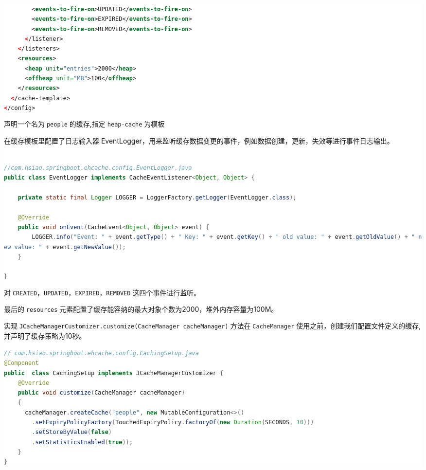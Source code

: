 ```xml
        <events-to-fire-on>UPDATED</events-to-fire-on> 
        <events-to-fire-on>EXPIRED</events-to-fire-on> 
        <events-to-fire-on>REMOVED</events-to-fire-on> 
      </listener>
    </listeners>
    <resources>
      <heap unit="entries">2000</heap> 
      <offheap unit="MB">100</offheap> 
    </resources>
  </cache-template>
</config>
```


声明一个名为 `people` 的缓存,指定 `heap-cache` 为模板


在缓存模板里配置了日志输入器 EventLogger，用来监听缓存数据变更的事件，例如数据创建，更新，失效等进行事件日志输出。
```java

//com.hsiao.springboot.ehcache.config.EventLogger.java
public class EventLogger implements CacheEventListener<Object, Object> {

    private static final Logger LOGGER = LoggerFactory.getLogger(EventLogger.class);

    @Override
    public void onEvent(CacheEvent<Object, Object> event) {
        LOGGER.info("Event: " + event.getType() + " Key: " + event.getKey() + " old value: " + event.getOldValue() + " new value: " + event.getNewValue());
    }

}
```


对 `CREATED`，`UPDATED`，`EXPIRED`，`REMOVED` 这四个事件进行监听。


最后的 `resources` 元素配置了缓存能容纳的最大对象个数为2000，堆外内存容量为100M。


实现  `JCacheManagerCustomizer.customize(CacheManager cacheManager)`  方法在 `CacheManager` 使用之前，创建我们配置文件定义的缓存,并声明了缓存策略为10秒。
```java
// com.hsiao.springboot.ehcache.config.CachingSetup.java
@Component
public  class CachingSetup implements JCacheManagerCustomizer {
    @Override
    public void customize(CacheManager cacheManager)
    {
      cacheManager.createCache("people", new MutableConfiguration<>()  
        .setExpiryPolicyFactory(TouchedExpiryPolicy.factoryOf(new Duration(SECONDS, 10))) 
        .setStoreByValue(false)
        .setStatisticsEnabled(true));
    }
}

```
